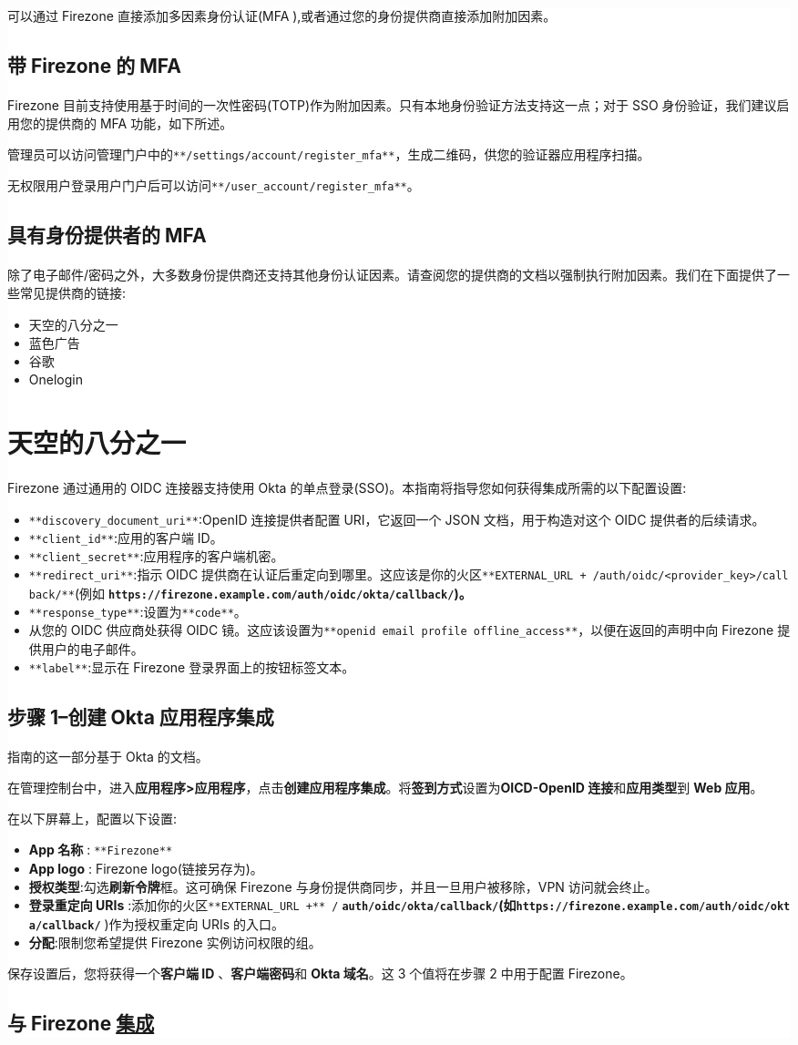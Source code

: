 可以通过 Firezone 直接添加多因素身份认证(MFA ),或者通过您的身份提供商直接添加附加因素。

## 带 Firezone [](https://docs.firezone.dev/authenticate/multi-factor#mfa-with-firezone)的 MFA

Firezone 目前支持使用基于时间的一次性密码(TOTP)作为附加因素。只有本地身份验证方法支持这一点；对于 SSO 身份验证，我们建议启用您的提供商的 MFA 功能，如下所述。

管理员可以访问管理门户中的`**/settings/account/register_mfa**`，生成二维码，供您的验证器应用程序扫描。

无权限用户登录用户门户后可以访问`**/user_account/register_mfa**`。

## 具有身份提供者的 MFA

除了电子邮件/密码之外，大多数身份提供商还支持其他身份认证因素。请查阅您的提供商的文档以强制执行附加因素。我们在下面提供了一些常见提供商的链接:

*   天空的八分之一
*   蓝色广告
*   谷歌
*   Onelogin

# 天空的八分之一

Firezone 通过通用的 OIDC 连接器支持使用 Okta 的单点登录(SSO)。本指南将指导您如何获得集成所需的以下配置设置:

*   `**discovery_document_uri**`:OpenID 连接提供者配置 URI，它返回一个 JSON 文档，用于构造对这个 OIDC 提供者的后续请求。
*   `**client_id**`:应用的客户端 ID。
*   `**client_secret**`:应用程序的客户端机密。
*   `**redirect_uri**`:指示 OIDC 提供商在认证后重定向到哪里。这应该是你的火区`**EXTERNAL_URL + /auth/oidc/<provider_key>/callback/**`(例如 **`https://firezone.example.com/auth/oidc/okta/callback/`)。**
*   `**response_type**`:设置为`**code**`。
*   从您的 OIDC 供应商处获得 OIDC 镜。这应该设置为`**openid email profile offline_access**`，以便在返回的声明中向 Firezone 提供用户的电子邮件。
*   `**label**`:显示在 Firezone 登录界面上的按钮标签文本。

## 步骤 1–创建 Okta 应用程序集成[](https://docs.firezone.dev/authenticate/okta#step-1---create-okta-app-integration)

指南的这一部分基于 Okta 的文档。

在管理控制台中，进入**应用程序>应用程序**，点击**创建应用程序集成**。将**签到方式**设置为**OICD-OpenID 连接**和**应用类型**到 **Web 应用**。

在以下屏幕上，配置以下设置:

*   **App 名称** : `**Firezone**`
*   **App logo** : Firezone logo(链接另存为)。
*   **授权类型**:勾选**刷新令牌**框。这可确保 Firezone 与身份提供商同步，并且一旦用户被移除，VPN 访问就会终止。
*   **登录重定向 URIs** :添加你的火区`**EXTERNAL_URL +** /` **`auth/oidc/okta/callback/`(如`https://firezone.example.com/auth/oidc/okta/callback/`** )作为授权重定向 URIs 的入口。
*   **分配**:限制您希望提供 Firezone 实例访问权限的组。

保存设置后，您将获得一个**客户端 ID** 、**客户端密码**和 **Okta 域名**。这 3 个值将在步骤 2 中用于配置 Firezone。

## 与 Firezone [集成](https://docs.firezone.dev/authenticate/okta#integrate-with-firezone)

